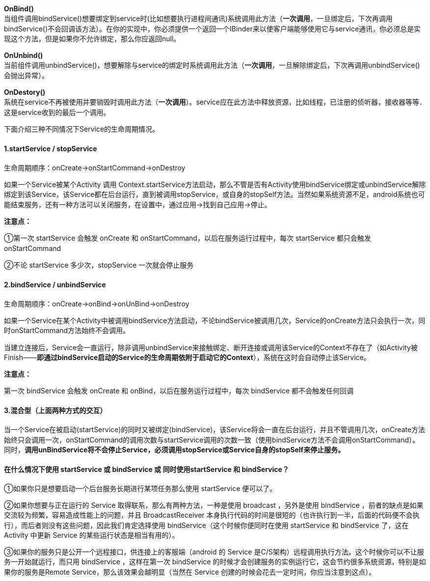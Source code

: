 **OnBind\(\)**  
当组件调用bindService\(\)想要绑定到service时\(比如想要执行进程间通讯\)系统调用此方法（**一次调用**，一旦绑定后，下次再调用bindService\(\)不会回调该方法）。在你的实现中，你必须提供一个返回一个IBinder来以使客户端能够使用它与service通讯，你必须总是实现这个方法，但是如果你不允许绑定，那么你应返回null。

**OnUnbind\(\)**  
当前组件调用unbindService\(\)，想要解除与service的绑定时系统调用此方法（**一次调用**，一旦解除绑定后，下次再调用unbindService\(\)会抛出异常）。

**OnDestory\(\)**  
系统在service不再被使用并要销毁时调用此方法（**一次调用**）。service应在此方法中释放资源，比如线程，已注册的侦听器，接收器等等．这是service收到的最后一个调用。

下面介绍三种不同情况下Service的生命周期情况。

#### 1.startService / stopService

生命周期顺序：onCreate-&gt;onStartCommand-&gt;onDestroy

如果一个Service被某个Activity 调用 Context.startService方法启动，那么不管是否有Activity使用bindService绑定或unbindService解除绑定到该Service，该Service都在后台运行，直到被调用stopService，或自身的stopSelf方法。当然如果系统资源不足，android系统也可能结束服务，还有一种方法可以关闭服务，在设置中，通过应用-&gt;找到自己应用-&gt;停止。

**注意点：**

①第一次 startService 会触发 onCreate 和 onStartCommand，以后在服务运行过程中，每次 startService 都只会触发 onStartCommand

②不论 startService 多少次，stopService 一次就会停止服务

#### 2.bindService / unbindService

生命周期顺序：onCreate-&gt;onBind-&gt;onUnBind-&gt;onDestroy

如果一个Service在某个Activity中被调用bindService方法启动，不论bindService被调用几次，Service的onCreate方法只会执行一次，同时onStartCommand方法始终不会调用。

当建立连接后，Service会一直运行，除非调用unbindService来接触绑定、断开连接或调用该Service的Context不存在了（如Activity被Finish——**即通过bindService启动的Service的生命周期依附于启动它的Context**），系统在这时会自动停止该Service。

**注意点：**

第一次 bindService 会触发 onCreate 和 onBind，以后在服务运行过程中，每次 bindService 都不会触发任何回调

#### 3.混合型（上面两种方式的交互）

当一个Service在被启动\(startService\)的同时又被绑定\(bindService\)，该Service将会一直在后台运行，并且不管调用几次，onCreate方法始终只会调用一次，onStartCommand的调用次数与startService调用的次数一致（使用bindService方法不会调用onStartCommand）。同时，**调用unBindService将不会停止Service，必须调用stopService或Service自身的stopSelf来停止服务。**

#### 在什么情况下使用 startService 或 bindService 或 同时使用startService 和 bindService？

①如果你只是想要启动一个后台服务长期进行某项任务那么使用 startService 便可以了。

②如果你想要与正在运行的 Service 取得联系，那么有两种方法，一种是使用 broadcast ，另外是使用 bindService ，前者的缺点是如果交流较为频繁，容易造成性能上的问题，并且 BroadcastReceiver 本身执行代码的时间是很短的（也许执行到一半，后面的代码便不会执行），而后者则没有这些问题，因此我们肯定选择使用 bindService（这个时候你便同时在使用 startService 和 bindService 了，这在 Activity 中更新 Service 的某些运行状态是相当有用的）。

③如果你的服务只是公开一个远程接口，供连接上的客服端（android 的 Service 是C/S架构）远程调用执行方法。这个时候你可以不让服务一开始就运行，而只用 bindService ，这样在第一次 bindService 的时候才会创建服务的实例运行它，这会节约很多系统资源，特别是如果你的服务是Remote Service，那么该效果会越明显（当然在 Service 创建的时候会花去一定时间，你应当注意到这点）。
